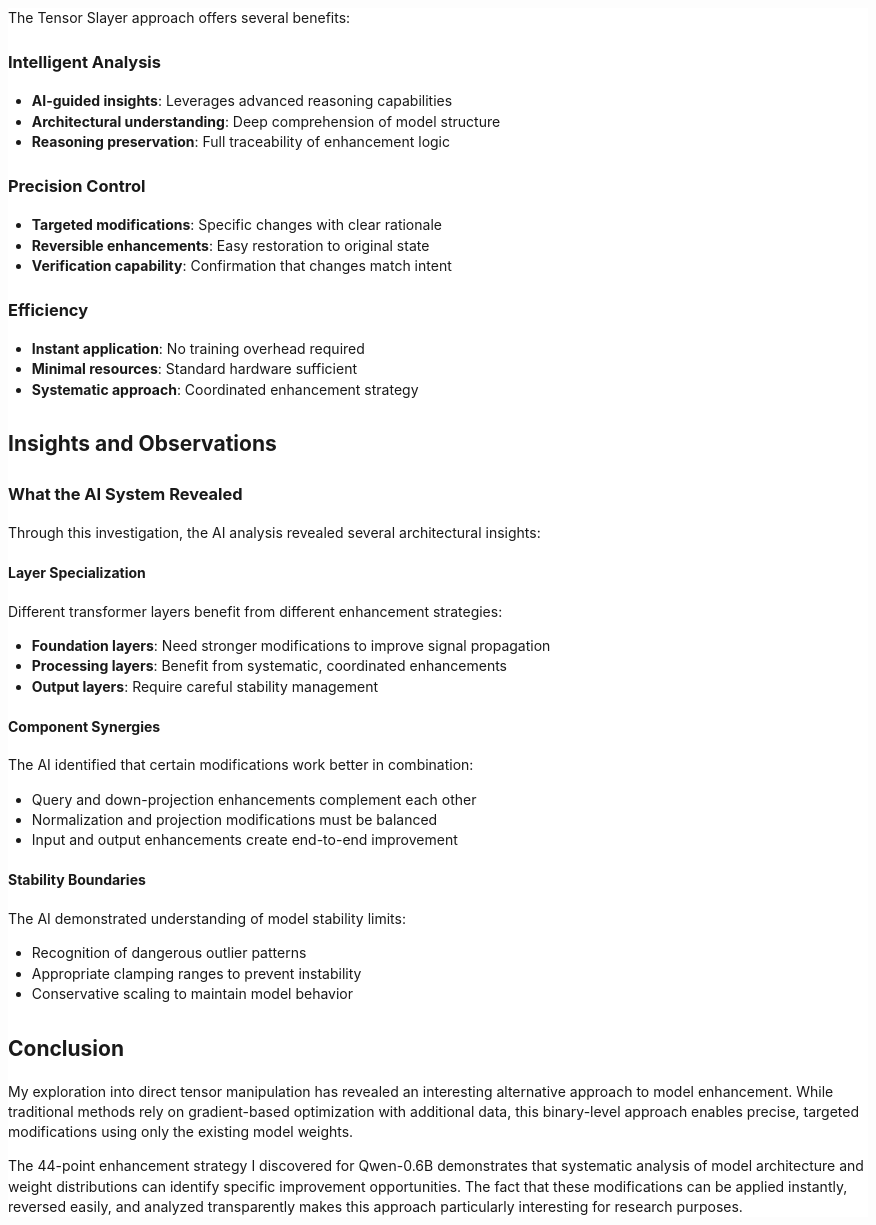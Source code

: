 The Tensor Slayer approach offers several benefits:

### **Intelligent Analysis**
- **AI-guided insights**: Leverages advanced reasoning capabilities
- **Architectural understanding**: Deep comprehension of model structure
- **Reasoning preservation**: Full traceability of enhancement logic

### **Precision Control**
- **Targeted modifications**: Specific changes with clear rationale
- **Reversible enhancements**: Easy restoration to original state
- **Verification capability**: Confirmation that changes match intent

### **Efficiency**
- **Instant application**: No training overhead required
- **Minimal resources**: Standard hardware sufficient
- **Systematic approach**: Coordinated enhancement strategy

## Insights and Observations

### What the AI System Revealed

Through this investigation, the AI analysis revealed several architectural insights:

#### **Layer Specialization**
Different transformer layers benefit from different enhancement strategies:
- **Foundation layers**: Need stronger modifications to improve signal propagation
- **Processing layers**: Benefit from systematic, coordinated enhancements
- **Output layers**: Require careful stability management

#### **Component Synergies** 
The AI identified that certain modifications work better in combination:
- Query and down-projection enhancements complement each other
- Normalization and projection modifications must be balanced
- Input and output enhancements create end-to-end improvement

#### **Stability Boundaries**
The AI demonstrated understanding of model stability limits:
- Recognition of dangerous outlier patterns
- Appropriate clamping ranges to prevent instability
- Conservative scaling to maintain model behavior

## Conclusion

My exploration into direct tensor manipulation has revealed an interesting alternative approach to model enhancement. While traditional methods rely on gradient-based optimization with additional data, this binary-level approach enables precise, targeted modifications using only the existing model weights.

The 44-point enhancement strategy I discovered for Qwen-0.6B demonstrates that systematic analysis of model architecture and weight distributions can identify specific improvement opportunities. The fact that these modifications can be applied instantly, reversed easily, and analyzed transparently makes this approach particularly interesting for research purposes.
